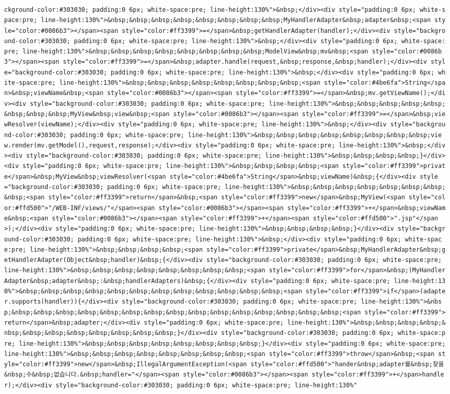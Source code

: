   ```
ckground-color:#303030; padding:0 6px; white-space:pre; line-height:130%">&nbsp;</div><div style="padding:0 6px; white-space:pre; line-height:130%">&nbsp;&nbsp;&nbsp;&nbsp;&nbsp;&nbsp;&nbsp;&nbsp;MyHandlerAdapter&nbsp;adapter&nbsp;<span style="color:#0086b3"></span><span style="color:#ff3399">=</span>&nbsp;getHandlerAdapter(handler);</div><div style="background-color:#303030; padding:0 6px; white-space:pre; line-height:130%">&nbsp;</div><div style="padding:0 6px; white-space:pre; line-height:130%">&nbsp;&nbsp;&nbsp;&nbsp;&nbsp;&nbsp;&nbsp;&nbsp;ModelView&nbsp;mv&nbsp;<span style="color:#0086b3"></span><span style="color:#ff3399">=</span>&nbsp;adapter.handle(request,&nbsp;response,&nbsp;handler);</div><div style="background-color:#303030; padding:0 6px; white-space:pre; line-height:130%">&nbsp;</div><div style="padding:0 6px; white-space:pre; line-height:130%">&nbsp;&nbsp;&nbsp;&nbsp;&nbsp;&nbsp;&nbsp;&nbsp;<span style="color:#4be6fa">String</span>&nbsp;viewName&nbsp;<span style="color:#0086b3"></span><span style="color:#ff3399">=</span>&nbsp;mv.getViewName();</div><div style="background-color:#303030; padding:0 6px; white-space:pre; line-height:130%">&nbsp;&nbsp;&nbsp;&nbsp;&nbsp;&nbsp;&nbsp;&nbsp;MyView&nbsp;view&nbsp;<span style="color:#0086b3"></span><span style="color:#ff3399">=</span>&nbsp;viewResolver(viewName);</div><div style="padding:0 6px; white-space:pre; line-height:130%">&nbsp;</div><div style="background-color:#303030; padding:0 6px; white-space:pre; line-height:130%">&nbsp;&nbsp;&nbsp;&nbsp;&nbsp;&nbsp;&nbsp;&nbsp;view.render(mv.getModel(),request,response);</div><div style="padding:0 6px; white-space:pre; line-height:130%">&nbsp;</div><div style="background-color:#303030; padding:0 6px; white-space:pre; line-height:130%">&nbsp;&nbsp;&nbsp;&nbsp;}</div><div style="padding:0 6px; white-space:pre; line-height:130%">&nbsp;&nbsp;&nbsp;&nbsp;<span style="color:#ff3399">private</span>&nbsp;MyView&nbsp;viewResolver(<span style="color:#4be6fa">String</span>&nbsp;viewName)&nbsp;{</div><div style="background-color:#303030; padding:0 6px; white-space:pre; line-height:130%">&nbsp;&nbsp;&nbsp;&nbsp;&nbsp;&nbsp;&nbsp;&nbsp;<span style="color:#ff3399">return</span>&nbsp;<span style="color:#ff3399">new</span>&nbsp;MyView(<span style="color:#ffd500">"/WEB-INF/views/"</span><span style="color:#0086b3"></span><span style="color:#ff3399">+</span>&nbsp;viewName&nbsp;<span style="color:#0086b3"></span><span style="color:#ff3399">+</span><span style="color:#ffd500">".jsp"</span>);</div><div style="padding:0 6px; white-space:pre; line-height:130%">&nbsp;&nbsp;&nbsp;&nbsp;}</div><div style="background-color:#303030; padding:0 6px; white-space:pre; line-height:130%">&nbsp;</div><div style="padding:0 6px; white-space:pre; line-height:130%">&nbsp;&nbsp;&nbsp;&nbsp;<span style="color:#ff3399">private</span>&nbsp;MyHandlerAdapter&nbsp;getHandlerAdapter(Object&nbsp;handler)&nbsp;{</div><div style="background-color:#303030; padding:0 6px; white-space:pre; line-height:130%">&nbsp;&nbsp;&nbsp;&nbsp;&nbsp;&nbsp;&nbsp;&nbsp;<span style="color:#ff3399">for</span>&nbsp;(MyHandlerAdapter&nbsp;adapter&nbsp;:&nbsp;handlerAdapters)&nbsp;{</div><div style="padding:0 6px; white-space:pre; line-height:130%">&nbsp;&nbsp;&nbsp;&nbsp;&nbsp;&nbsp;&nbsp;&nbsp;&nbsp;&nbsp;&nbsp;&nbsp;<span style="color:#ff3399">if</span>(adapter.supports(handler)){</div><div style="background-color:#303030; padding:0 6px; white-space:pre; line-height:130%">&nbsp;&nbsp;&nbsp;&nbsp;&nbsp;&nbsp;&nbsp;&nbsp;&nbsp;&nbsp;&nbsp;&nbsp;&nbsp;&nbsp;&nbsp;&nbsp;<span style="color:#ff3399">return</span>&nbsp;adapter;</div><div style="padding:0 6px; white-space:pre; line-height:130%">&nbsp;&nbsp;&nbsp;&nbsp;&nbsp;&nbsp;&nbsp;&nbsp;&nbsp;&nbsp;&nbsp;&nbsp;}</div><div style="background-color:#303030; padding:0 6px; white-space:pre; line-height:130%">&nbsp;&nbsp;&nbsp;&nbsp;&nbsp;&nbsp;&nbsp;&nbsp;}</div><div style="padding:0 6px; white-space:pre; line-height:130%">&nbsp;&nbsp;&nbsp;&nbsp;&nbsp;&nbsp;&nbsp;&nbsp;<span style="color:#ff3399">throw</span>&nbsp;<span style="color:#ff3399">new</span>&nbsp;IllegalArgumentException(<span style="color:#ffd500">"hander&nbsp;adapter를&nbsp;찾을&nbsp;수&nbsp;없습니다.&nbsp;handler="</span><span style="color:#0086b3"></span><span style="color:#ff3399">+</span>handler);</div><div style="background-color:#303030; padding:0 6px; white-space:pre; line-height:130%"